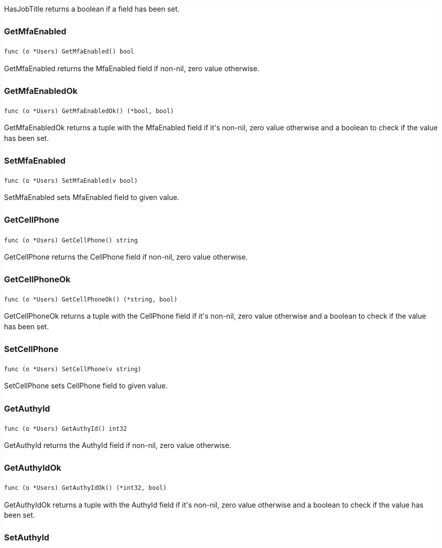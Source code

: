 HasJobTitle returns a boolean if a field has been set.

### GetMfaEnabled

`func (o *Users) GetMfaEnabled() bool`

GetMfaEnabled returns the MfaEnabled field if non-nil, zero value otherwise.

### GetMfaEnabledOk

`func (o *Users) GetMfaEnabledOk() (*bool, bool)`

GetMfaEnabledOk returns a tuple with the MfaEnabled field if it's non-nil, zero value otherwise
and a boolean to check if the value has been set.

### SetMfaEnabled

`func (o *Users) SetMfaEnabled(v bool)`

SetMfaEnabled sets MfaEnabled field to given value.


### GetCellPhone

`func (o *Users) GetCellPhone() string`

GetCellPhone returns the CellPhone field if non-nil, zero value otherwise.

### GetCellPhoneOk

`func (o *Users) GetCellPhoneOk() (*string, bool)`

GetCellPhoneOk returns a tuple with the CellPhone field if it's non-nil, zero value otherwise
and a boolean to check if the value has been set.

### SetCellPhone

`func (o *Users) SetCellPhone(v string)`

SetCellPhone sets CellPhone field to given value.


### GetAuthyId

`func (o *Users) GetAuthyId() int32`

GetAuthyId returns the AuthyId field if non-nil, zero value otherwise.

### GetAuthyIdOk

`func (o *Users) GetAuthyIdOk() (*int32, bool)`

GetAuthyIdOk returns a tuple with the AuthyId field if it's non-nil, zero value otherwise
and a boolean to check if the value has been set.

### SetAuthyId

